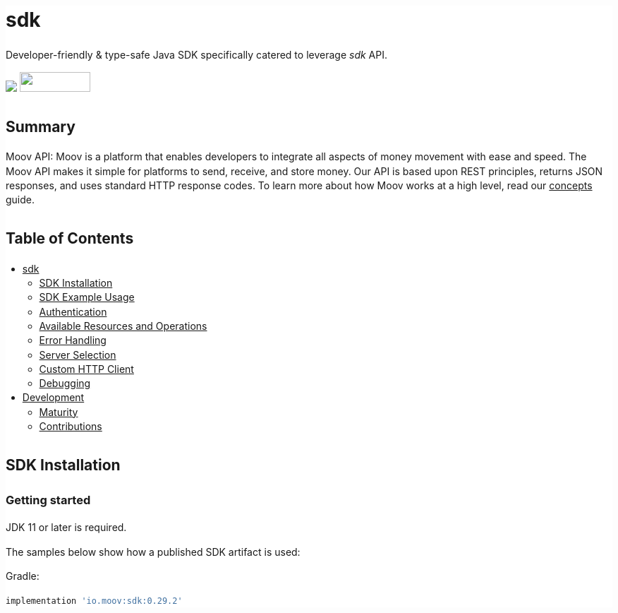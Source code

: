 # sdk

Developer-friendly & type-safe Java SDK specifically catered to leverage *sdk* API.

<div align="left">
    <a href="https://www.speakeasy.com/?utm_source=sdk&utm_campaign=java"><img src="https://custom-icon-badges.demolab.com/badge/-Built%20By%20Speakeasy-212015?style=for-the-badge&logoColor=FBE331&logo=speakeasy&labelColor=545454" /></a>
    <a href="https://mit-license.org/">
        <img src="https://img.shields.io/badge/License-MIT-blue.svg" style="width: 100px; height: 28px;" />
    </a>
</div>


## Summary

Moov API: Moov is a platform that enables developers to integrate all aspects of money movement with ease and speed.
The Moov API makes it simple for platforms to send, receive, and store money. Our API is based upon REST
principles, returns JSON responses, and uses standard HTTP response codes. To learn more about how Moov
works at a high level, read our [concepts](https://docs.moov.io/guides/get-started/glossary/) guide.



## Table of Contents

* [sdk](#sdk)
  * [SDK Installation](#sdk-installation)
  * [SDK Example Usage](#sdk-example-usage)
  * [Authentication](#authentication)
  * [Available Resources and Operations](#available-resources-and-operations)
  * [Error Handling](#error-handling)
  * [Server Selection](#server-selection)
  * [Custom HTTP Client](#custom-http-client)
  * [Debugging](#debugging)
* [Development](#development)
  * [Maturity](#maturity)
  * [Contributions](#contributions)




## SDK Installation

### Getting started

JDK 11 or later is required.

The samples below show how a published SDK artifact is used:

Gradle:
```groovy
implementation 'io.moov:sdk:0.29.2'
```
